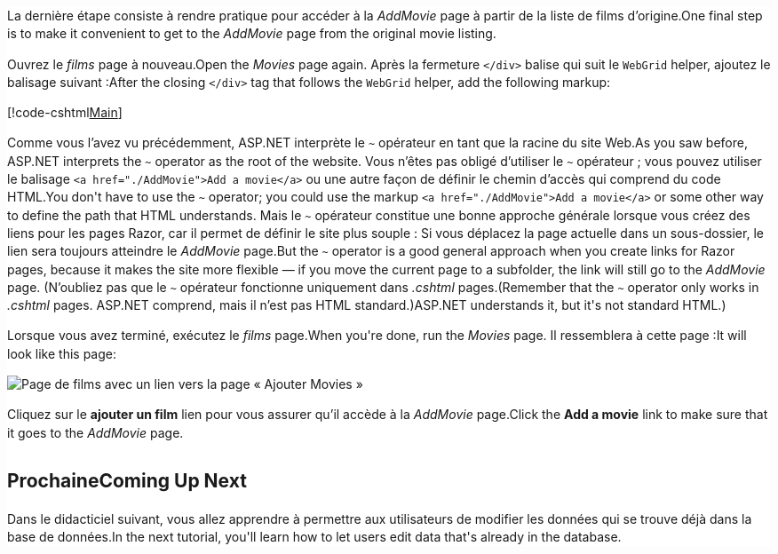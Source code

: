<span data-ttu-id="b2eff-288">La dernière étape consiste à rendre pratique pour accéder à la *AddMovie* page à partir de la liste de films d’origine.</span><span class="sxs-lookup"><span data-stu-id="b2eff-288">One final step is to make it convenient to get to the *AddMovie* page from the original movie listing.</span></span>

<span data-ttu-id="b2eff-289">Ouvrez le *films* page à nouveau.</span><span class="sxs-lookup"><span data-stu-id="b2eff-289">Open the *Movies* page again.</span></span> <span data-ttu-id="b2eff-290">Après la fermeture `</div>` balise qui suit le `WebGrid` helper, ajoutez le balisage suivant :</span><span class="sxs-lookup"><span data-stu-id="b2eff-290">After the closing `</div>` tag that follows the `WebGrid` helper, add the following markup:</span></span>

[!code-cshtml[Main](entering-data/samples/sample14.cshtml)]

<span data-ttu-id="b2eff-291">Comme vous l’avez vu précédemment, ASP.NET interprète le `~` opérateur en tant que la racine du site Web.</span><span class="sxs-lookup"><span data-stu-id="b2eff-291">As you saw before, ASP.NET interprets the `~` operator as the root of the website.</span></span> <span data-ttu-id="b2eff-292">Vous n’êtes pas obligé d’utiliser le `~` opérateur ; vous pouvez utiliser le balisage `<a href="./AddMovie">Add a movie</a>` ou une autre façon de définir le chemin d’accès qui comprend du code HTML.</span><span class="sxs-lookup"><span data-stu-id="b2eff-292">You don't have to use the `~` operator; you could use the markup `<a href="./AddMovie">Add a movie</a>` or some other way to define the path that HTML understands.</span></span> <span data-ttu-id="b2eff-293">Mais le `~` opérateur constitue une bonne approche générale lorsque vous créez des liens pour les pages Razor, car il permet de définir le site plus souple : Si vous déplacez la page actuelle dans un sous-dossier, le lien sera toujours atteindre le *AddMovie* page.</span><span class="sxs-lookup"><span data-stu-id="b2eff-293">But the `~` operator is a good general approach when you create links for Razor pages, because it makes the site more flexible — if you move the current page to a subfolder, the link will still go to the *AddMovie* page.</span></span> <span data-ttu-id="b2eff-294">(N’oubliez pas que le `~` opérateur fonctionne uniquement dans *.cshtml* pages.</span><span class="sxs-lookup"><span data-stu-id="b2eff-294">(Remember that the `~` operator only works in *.cshtml* pages.</span></span> <span data-ttu-id="b2eff-295">ASP.NET comprend, mais il n’est pas HTML standard.)</span><span class="sxs-lookup"><span data-stu-id="b2eff-295">ASP.NET understands it, but it's not standard HTML.)</span></span>

<span data-ttu-id="b2eff-296">Lorsque vous avez terminé, exécutez le *films* page.</span><span class="sxs-lookup"><span data-stu-id="b2eff-296">When you're done, run the *Movies* page.</span></span> <span data-ttu-id="b2eff-297">Il ressemblera à cette page :</span><span class="sxs-lookup"><span data-stu-id="b2eff-297">It will look like this page:</span></span>

![Page de films avec un lien vers la page « Ajouter Movies »](entering-data/_static/image7.png)

<span data-ttu-id="b2eff-299">Cliquez sur le **ajouter un film** lien pour vous assurer qu’il accède à la *AddMovie* page.</span><span class="sxs-lookup"><span data-stu-id="b2eff-299">Click the **Add a movie** link to make sure that it goes to the *AddMovie* page.</span></span>

## <a name="coming-up-next"></a><span data-ttu-id="b2eff-300">Prochaine</span><span class="sxs-lookup"><span data-stu-id="b2eff-300">Coming Up Next</span></span>

<span data-ttu-id="b2eff-301">Dans le didacticiel suivant, vous allez apprendre à permettre aux utilisateurs de modifier les données qui se trouve déjà dans la base de données.</span><span class="sxs-lookup"><span data-stu-id="b2eff-301">In the next tutorial, you'll learn how to let users edit data that's already in the database.</span></span>
